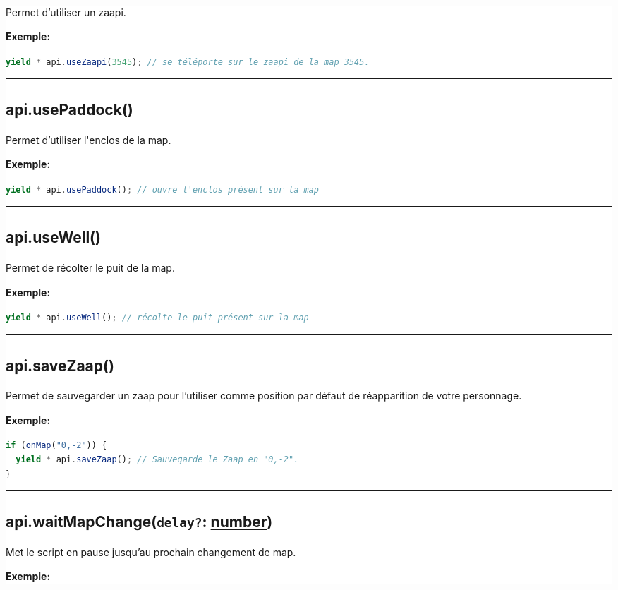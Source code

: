 Permet d’utiliser un zaapi.

**Exemple:**

```js
yield * api.useZaapi(3545); // se téléporte sur le zaapi de la map 3545.
```

<hr>

<h2 id="map-use-paddock">
  api.usePaddock()
</h2>

Permet d’utiliser l'enclos de la map.

**Exemple:**

```js
yield * api.usePaddock(); // ouvre l'enclos présent sur la map
```

<hr>

<h2 id="map-use-well">
  api.useWell()
</h2>

Permet de récolter le puit de la map.

**Exemple:**

```js
yield * api.useWell(); // récolte le puit présent sur la map
```

<hr>

## api.saveZaap()

Permet de sauvegarder un zaap pour l’utiliser comme position par défaut de réapparition de votre personnage.

**Exemple:**

```js
if (onMap("0,-2")) {
  yield * api.saveZaap(); // Sauvegarde le Zaap en "0,-2".
}
```

<hr>

<h2 id="map-wait-map-change">
  api.waitMapChange(<code>delay?</code>: <a href="https://developer.mozilla.org/fr-Fr/docs/Web/JavaScript/Data_structures#Number_type">number</a>)
</h2>

Met le script en pause jusqu’au prochain changement de map.

**Exemple:**
